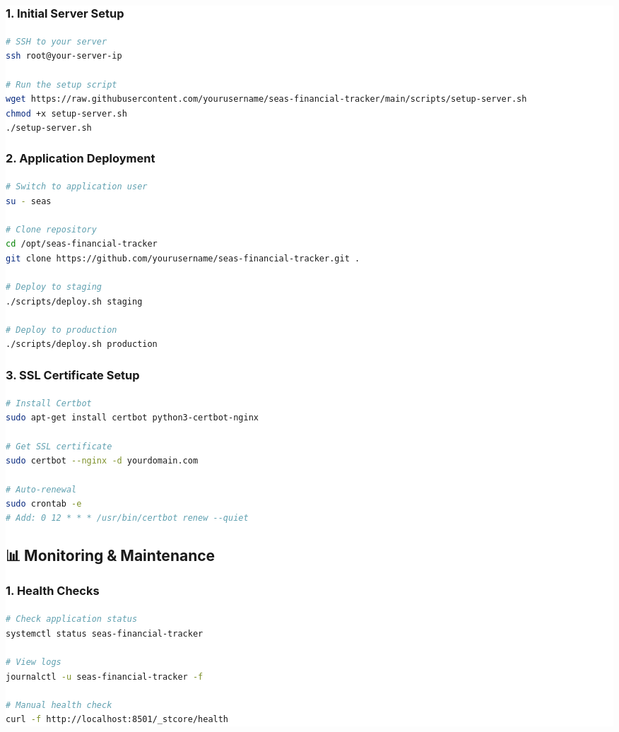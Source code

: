 ### **1. Initial Server Setup**

```bash
# SSH to your server
ssh root@your-server-ip

# Run the setup script
wget https://raw.githubusercontent.com/yourusername/seas-financial-tracker/main/scripts/setup-server.sh
chmod +x setup-server.sh
./setup-server.sh
```

### **2. Application Deployment**

```bash
# Switch to application user
su - seas

# Clone repository
cd /opt/seas-financial-tracker
git clone https://github.com/yourusername/seas-financial-tracker.git .

# Deploy to staging
./scripts/deploy.sh staging

# Deploy to production
./scripts/deploy.sh production
```

### **3. SSL Certificate Setup**

```bash
# Install Certbot
sudo apt-get install certbot python3-certbot-nginx

# Get SSL certificate
sudo certbot --nginx -d yourdomain.com

# Auto-renewal
sudo crontab -e
# Add: 0 12 * * * /usr/bin/certbot renew --quiet
```

## 📊 **Monitoring & Maintenance**

### **1. Health Checks**

```bash
# Check application status
systemctl status seas-financial-tracker

# View logs
journalctl -u seas-financial-tracker -f

# Manual health check
curl -f http://localhost:8501/_stcore/health
```
